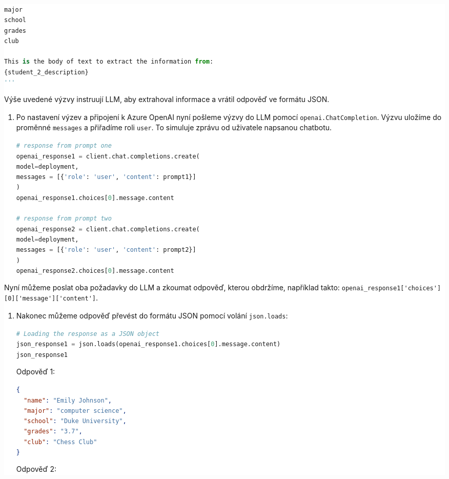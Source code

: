    ```python
   major
   school
   grades
   club

   This is the body of text to extract the information from:
   {student_2_description}
   '''
   ```

   Výše uvedené výzvy instruují LLM, aby extrahoval informace a vrátil odpověď ve formátu JSON.

1. Po nastavení výzev a připojení k Azure OpenAI nyní pošleme výzvy do LLM pomocí `openai.ChatCompletion`. Výzvu uložíme do proměnné `messages` a přiřadíme roli `user`. To simuluje zprávu od uživatele napsanou chatbotu.

   ```python
   # response from prompt one
   openai_response1 = client.chat.completions.create(
   model=deployment,
   messages = [{'role': 'user', 'content': prompt1}]
   )
   openai_response1.choices[0].message.content

   # response from prompt two
   openai_response2 = client.chat.completions.create(
   model=deployment,
   messages = [{'role': 'user', 'content': prompt2}]
   )
   openai_response2.choices[0].message.content
   ```

Nyní můžeme poslat oba požadavky do LLM a zkoumat odpověď, kterou obdržíme, například takto: `openai_response1['choices'][0]['message']['content']`.

1. Nakonec můžeme odpověď převést do formátu JSON pomocí volání `json.loads`:

   ```python
   # Loading the response as a JSON object
   json_response1 = json.loads(openai_response1.choices[0].message.content)
   json_response1
   ```

   Odpověď 1:

   ```json
   {
     "name": "Emily Johnson",
     "major": "computer science",
     "school": "Duke University",
     "grades": "3.7",
     "club": "Chess Club"
   }
   ```

   Odpověď 2:
